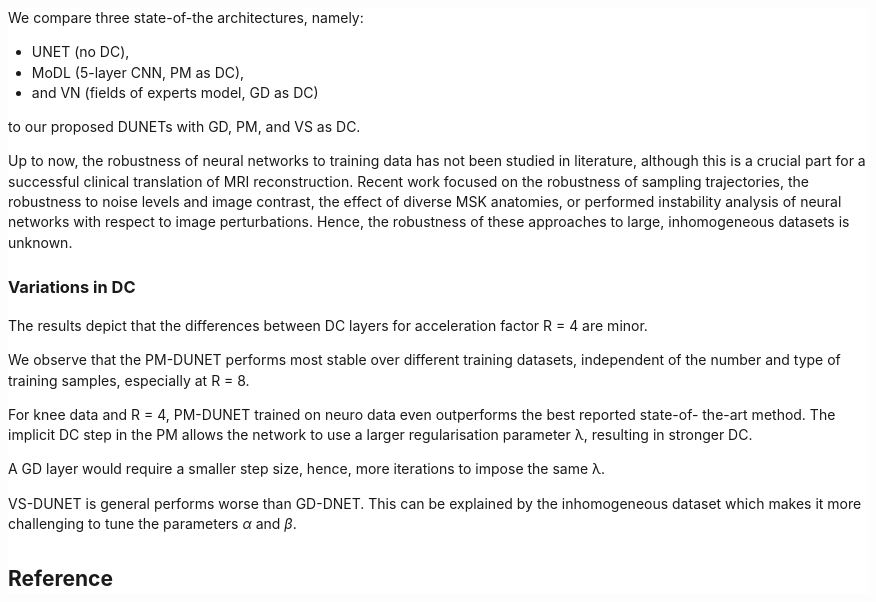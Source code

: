 We compare three state-of-the architectures, namely:
- UNET (no DC), 
- MoDL (5-layer CNN, PM as DC), 
- and VN (fields of experts model, GD as DC) 

to our proposed DUNETs with GD, PM, and VS as DC.

Up to now, the robustness of neural networks to training data has not been studied in literature, although this is a crucial part for a successful clinical translation of MRI reconstruction. Recent work focused on the robustness of sampling trajectories, the robustness to noise levels and image contrast, the effect of diverse MSK anatomies, or performed instability analysis of neural networks with respect to image perturbations. Hence, the robustness of these approaches to large, inhomogeneous datasets is unknown.

### Variations in DC

The results depict that the differences between DC layers for acceleration factor R = 4 are minor.

We observe that the PM-DUNET performs most stable over different training datasets, independent of the number and type of training samples, especially at R = 8.

For knee data and R = 4, PM-DUNET trained on neuro data even outperforms the best reported state-of- the-art method. The implicit DC step in the PM allows the network to use a larger regularisation parameter λ, resulting in stronger DC.

A GD layer would require a smaller step size, hence, more iterations to impose the same λ.

VS-DUNET is general performs worse than GD-DNET. This can be explained by the inhomogeneous dataset which makes it more challenging to tune the parameters $\alpha$ and $\beta$.


## Reference 

[^1]: Aggarwal HK, Mani MP, Jacob M. MoDL: model based deep learning architecture for inverse problems. IEEE Trans Med Imaging. 2019;38:394-405.

[^2]: Duan J, Schlemper J, Qin C, et al. VS-net: variable splitting net- work for accelerated parallel MRI reconstruction. In: Shen D, Liu T, Peters TM, Staib LH, Essert C, Zhou S, Yap PT, Khan A, eds. International Conference on Medical Image Computing and Computer-Assisted Intervention. Springer International Publishing; 2019:713-722.